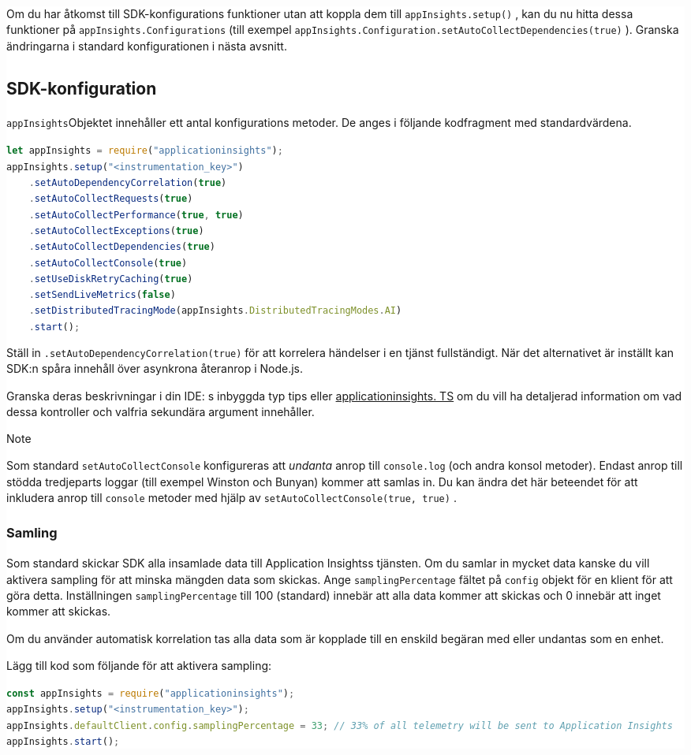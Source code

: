 Om du har åtkomst till SDK-konfigurations funktioner utan att koppla dem till `appInsights.setup()` , kan du nu hitta dessa funktioner på `appInsights.Configurations` (till exempel `appInsights.Configuration.setAutoCollectDependencies(true)` ). Granska ändringarna i standard konfigurationen i nästa avsnitt.

## <a name="sdk-configuration"></a>SDK-konfiguration

`appInsights`Objektet innehåller ett antal konfigurations metoder. De anges i följande kodfragment med standardvärdena.

```javascript
let appInsights = require("applicationinsights");
appInsights.setup("<instrumentation_key>")
    .setAutoDependencyCorrelation(true)
    .setAutoCollectRequests(true)
    .setAutoCollectPerformance(true, true)
    .setAutoCollectExceptions(true)
    .setAutoCollectDependencies(true)
    .setAutoCollectConsole(true)
    .setUseDiskRetryCaching(true)
    .setSendLiveMetrics(false)
    .setDistributedTracingMode(appInsights.DistributedTracingModes.AI)
    .start();
```

Ställ in `.setAutoDependencyCorrelation(true)` för att korrelera händelser i en tjänst fullständigt. När det alternativet är inställt kan SDK:n spåra innehåll över asynkrona återanrop i Node.js.

Granska deras beskrivningar i din IDE: s inbyggda typ tips eller [applicationinsights. TS](https://github.com/microsoft/ApplicationInsights-node.js/blob/develop/applicationinsights.ts) om du vill ha detaljerad information om vad dessa kontroller och valfria sekundära argument innehåller.

> [!NOTE]
>  Som standard `setAutoCollectConsole` konfigureras att *undanta* anrop till `console.log` (och andra konsol metoder). Endast anrop till stödda tredjeparts loggar (till exempel Winston och Bunyan) kommer att samlas in. Du kan ändra det här beteendet för att inkludera anrop till `console` metoder med hjälp av `setAutoCollectConsole(true, true)` .

### <a name="sampling"></a>Samling

Som standard skickar SDK alla insamlade data till Application Insightss tjänsten. Om du samlar in mycket data kanske du vill aktivera sampling för att minska mängden data som skickas. Ange `samplingPercentage` fältet på `config` objekt för en klient för att göra detta. Inställningen `samplingPercentage` till 100 (standard) innebär att alla data kommer att skickas och 0 innebär att inget kommer att skickas.

Om du använder automatisk korrelation tas alla data som är kopplade till en enskild begäran med eller undantas som en enhet.

Lägg till kod som följande för att aktivera sampling:

```javascript
const appInsights = require("applicationinsights");
appInsights.setup("<instrumentation_key>");
appInsights.defaultClient.config.samplingPercentage = 33; // 33% of all telemetry will be sent to Application Insights
appInsights.start();
```


[azure-free-offer]: https://azure.microsoft.com/free/
[add-aad-user]: ../../active-directory/fundamentals/add-users-azure-active-directory.md
[portal]: https://portal.azure.com/
[FAQ]: ../faq.md